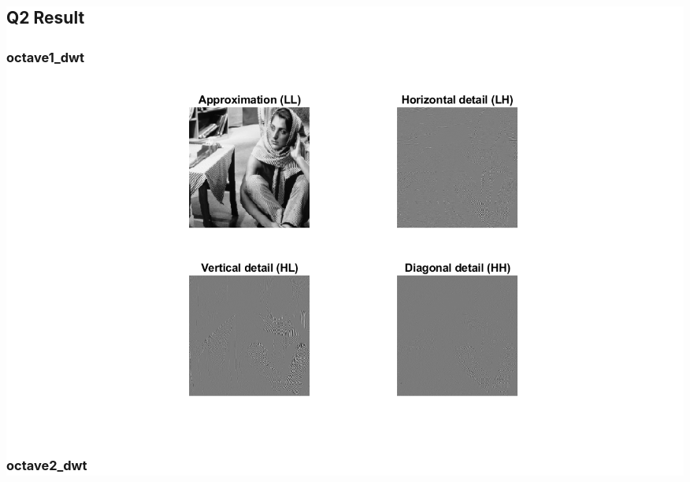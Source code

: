 ## Q2 Result

### octave1_dwt

<p align="center">
  <img src="./img/octave1_dwt.png" width="600" >
</p>

### octave2_dwt

<p align="center">